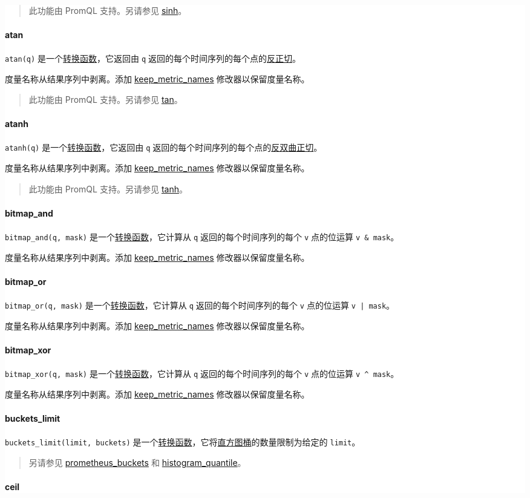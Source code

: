 > 此功能由 PromQL 支持。另请参见 [sinh](https://docs.victoriametrics.com/MetricsQL.html#sinh)。

#### atan

`atan(q)` 是一个[转换函数](https://docs.victoriametrics.com/MetricsQL.html#transform-functions)，它返回由 `q` 返回的每个时间序列的每个点的[反正切](https://en.wikipedia.org/wiki/Inverse_trigonometric_functions)。

度量名称从结果序列中剥离。添加 [keep_metric_names](https://docs.victoriametrics.com/MetricsQL.html#keep_metric_names) 修改器以保留度量名称。

> 此功能由 PromQL 支持。另请参见 [tan](https://docs.victoriametrics.com/MetricsQL.html#tan)。

#### atanh

`atanh(q)` 是一个[转换函数](https://docs.victoriametrics.com/MetricsQL.html#transform-functions)，它返回由 `q` 返回的每个时间序列的每个点的[反双曲正切](https://en.wikipedia.org/wiki/Inverse_hyperbolic_functions#Inverse_hyperbolic_tangent)。

度量名称从结果序列中剥离。添加 [keep_metric_names](https://docs.victoriametrics.com/MetricsQL.html#keep_metric_names) 修改器以保留度量名称。

> 此功能由 PromQL 支持。另请参见 [tanh](https://docs.victoriametrics.com/MetricsQL.html#tanh)。

#### bitmap_and

`bitmap_and(q, mask)` 是一个[转换函数](https://docs.victoriametrics.com/MetricsQL.html#transform-functions)，它计算从 `q` 返回的每个时间序列的每个 `v` 点的位运算 `v & mask`。

度量名称从结果序列中剥离。添加 [keep_metric_names](https://docs.victoriametrics.com/MetricsQL.html#keep_metric_names) 修改器以保留度量名称。

#### bitmap_or

`bitmap_or(q, mask)` 是一个[转换函数](https://docs.victoriametrics.com/MetricsQL.html#transform-functions)，它计算从 `q` 返回的每个时间序列的每个 `v` 点的位运算 `v | mask`。

度量名称从结果序列中剥离。添加 [keep_metric_names](https://docs.victoriametrics.com/MetricsQL.html#keep_metric_names) 修改器以保留度量名称。

#### bitmap_xor

`bitmap_xor(q, mask)` 是一个[转换函数](https://docs.victoriametrics.com/MetricsQL.html#transform-functions)，它计算从 `q` 返回的每个时间序列的每个 `v` 点的位运算 `v ^ mask`。

度量名称从结果序列中剥离。添加 [keep_metric_names](https://docs.victoriametrics.com/MetricsQL.html#keep_metric_names) 修改器以保留度量名称。

#### buckets_limit

`buckets_limit(limit, buckets)` 是一个[转换函数](https://docs.victoriametrics.com/MetricsQL.html#transform-functions)，它将[直方图桶](https://valyala.medium.com/improving-histogram-usability-for-prometheus-and-grafana-bc7e5df0e350)的数量限制为给定的 `limit`。

> 另请参见 [prometheus_buckets](https://docs.victoriametrics.com/MetricsQL.html#prometheus_buckets) 和 [histogram_quantile](https://docs.victoriametrics.com/MetricsQL.html#histogram_quantile)。

#### ceil
